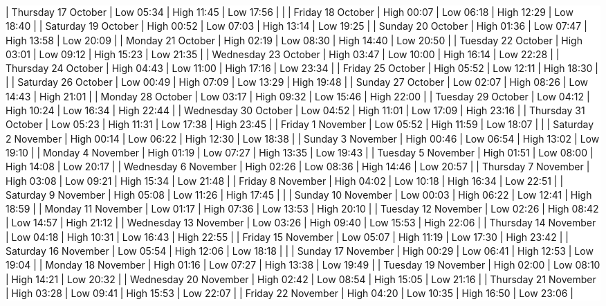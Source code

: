 | Thursday 17 October | Low 05:34 | High 11:45 | Low 17:56 |  | 
| Friday 18 October | High 00:07 | Low 06:18 | High 12:29 | Low 18:40 | 
| Saturday 19 October | High 00:52 | Low 07:03 | High 13:14 | Low 19:25 | 
| Sunday 20 October | High 01:36 | Low 07:47 | High 13:58 | Low 20:09 | 
| Monday 21 October | High 02:19 | Low 08:30 | High 14:40 | Low 20:50 | 
| Tuesday 22 October | High 03:01 | Low 09:12 | High 15:23 | Low 21:35 | 
| Wednesday 23 October | High 03:47 | Low 10:00 | High 16:14 | Low 22:28 | 
| Thursday 24 October | High 04:43 | Low 11:00 | High 17:16 | Low 23:34 | 
| Friday 25 October | High 05:52 | Low 12:11 | High 18:30 |  | 
| Saturday 26 October | Low 00:49 | High 07:09 | Low 13:29 | High 19:48 | 
| Sunday 27 October | Low 02:07 | High 08:26 | Low 14:43 | High 21:01 | 
| Monday 28 October | Low 03:17 | High 09:32 | Low 15:46 | High 22:00 | 
| Tuesday 29 October | Low 04:12 | High 10:24 | Low 16:34 | High 22:44 | 
| Wednesday 30 October | Low 04:52 | High 11:01 | Low 17:09 | High 23:16 | 
| Thursday 31 October | Low 05:23 | High 11:31 | Low 17:38 | High 23:45 | 
| Friday 1 November | Low 05:52 | High 11:59 | Low 18:07 |  | 
| Saturday 2 November | High 00:14 | Low 06:22 | High 12:30 | Low 18:38 | 
| Sunday 3 November | High 00:46 | Low 06:54 | High 13:02 | Low 19:10 | 
| Monday 4 November | High 01:19 | Low 07:27 | High 13:35 | Low 19:43 | 
| Tuesday 5 November | High 01:51 | Low 08:00 | High 14:08 | Low 20:17 | 
| Wednesday 6 November | High 02:26 | Low 08:36 | High 14:46 | Low 20:57 | 
| Thursday 7 November | High 03:08 | Low 09:21 | High 15:34 | Low 21:48 | 
| Friday 8 November | High 04:02 | Low 10:18 | High 16:34 | Low 22:51 | 
| Saturday 9 November | High 05:08 | Low 11:26 | High 17:45 |  | 
| Sunday 10 November | Low 00:03 | High 06:22 | Low 12:41 | High 18:59 | 
| Monday 11 November | Low 01:17 | High 07:36 | Low 13:53 | High 20:10 | 
| Tuesday 12 November | Low 02:26 | High 08:42 | Low 14:57 | High 21:12 | 
| Wednesday 13 November | Low 03:26 | High 09:40 | Low 15:53 | High 22:06 | 
| Thursday 14 November | Low 04:18 | High 10:31 | Low 16:43 | High 22:55 | 
| Friday 15 November | Low 05:07 | High 11:19 | Low 17:30 | High 23:42 | 
| Saturday 16 November | Low 05:54 | High 12:06 | Low 18:18 |  | 
| Sunday 17 November | High 00:29 | Low 06:41 | High 12:53 | Low 19:04 | 
| Monday 18 November | High 01:16 | Low 07:27 | High 13:38 | Low 19:49 | 
| Tuesday 19 November | High 02:00 | Low 08:10 | High 14:21 | Low 20:32 | 
| Wednesday 20 November | High 02:42 | Low 08:54 | High 15:05 | Low 21:16 | 
| Thursday 21 November | High 03:28 | Low 09:41 | High 15:53 | Low 22:07 | 
| Friday 22 November | High 04:20 | Low 10:35 | High 16:50 | Low 23:06 | 